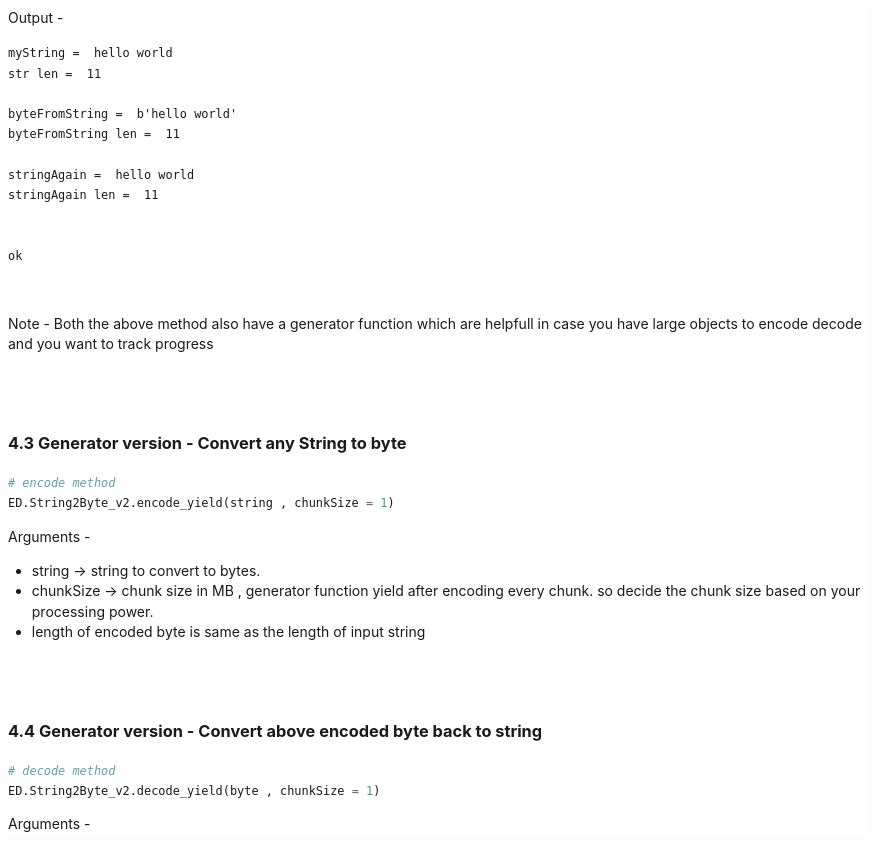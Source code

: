 Output - 

``` shell
myString =  hello world
str len =  11 

byteFromString =  b'hello world'
byteFromString len =  11 

stringAgain =  hello world
stringAgain len =  11 


ok
```

<br>

Note - Both the above method also have a generator function which are helpfull in case you have large objects to encode decode and you want to track progress

<br>
<br>









### 4.3 Generator version - Convert any String to byte

``` python
# encode method
ED.String2Byte_v2.encode_yield(string , chunkSize = 1)
```

Arguments - 

* string -> string to convert to bytes.
* chunkSize -> chunk size in MB , generator function yield after encoding every chunk. so decide the chunk size based on your processing power.
* length of encoded byte is same as the length of input string



<br>
<br>

### 4.4 Generator version - Convert above encoded byte back to string

``` python
# decode method
ED.String2Byte_v2.decode_yield(byte , chunkSize = 1)
```

Arguments - 
